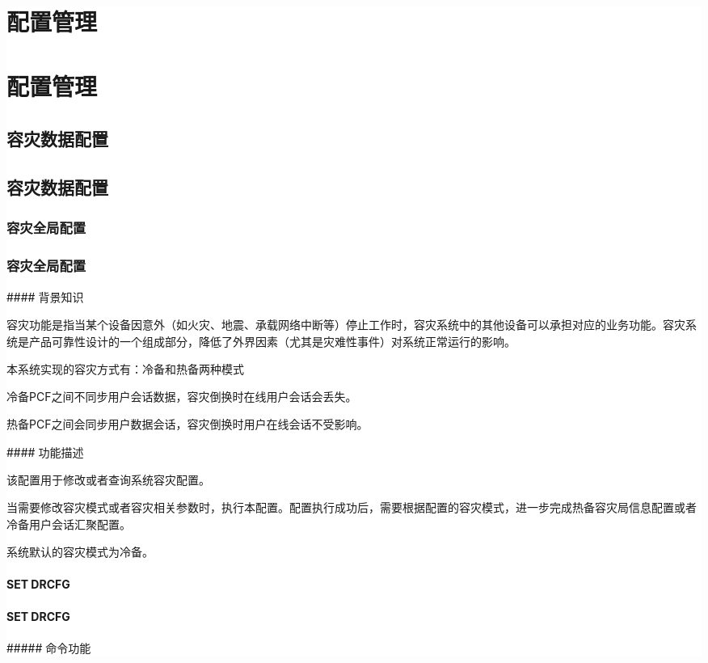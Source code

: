 # 配置管理 
# 配置管理 


[](None)



## 容灾数据配置 
## 容灾数据配置 


[](None)



### 容灾全局配置 
### 容灾全局配置 


[](None)#### 背景知识 


容灾功能是指当某个设备因意外（如火灾、地震、承载网络中断等）停止工作时，容灾系统中的其他设备可以承担对应的业务功能。容灾系统是产品可靠性设计的一个组成部分，降低了外界因素（尤其是灾难性事件）对系统正常运行的影响。 


本系统实现的容灾方式有：冷备和热备两种模式 


冷备PCF之间不同步用户会话数据，容灾倒换时在线用户会话会丢失。 


热备PCF之间会同步用户数据会话，容灾倒换时用户在线会话不受影响。 




[](None)#### 功能描述 


该配置用于修改或者查询系统容灾配置。 


当需要修改容灾模式或者容灾相关参数时，执行本配置。配置执行成功后，需要根据配置的容灾模式，进一步完成热备容灾局信息配置或者冷备用户会话汇聚配置。 


系统默认的容灾模式为冷备。 




[](None)



#### SET DRCFG 
#### SET DRCFG 


[](None)##### 命令功能 
